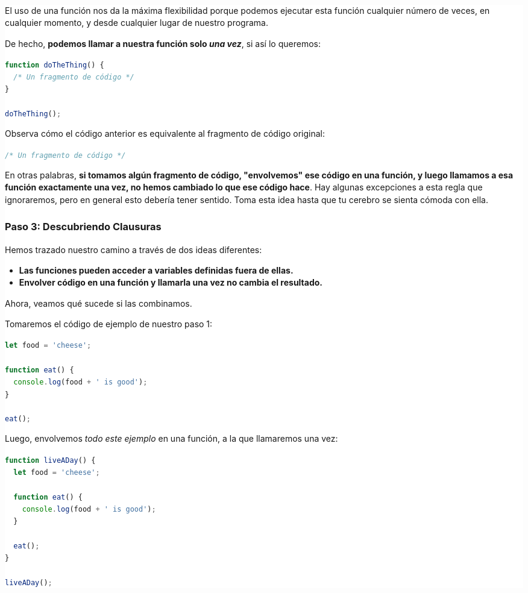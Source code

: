 El uso de una función nos da la máxima flexibilidad porque podemos ejecutar esta función cualquier número de veces, en cualquier momento, y desde cualquier lugar de nuestro programa.

De hecho, **podemos llamar a nuestra función solo *una vez***, si así lo queremos:

```js
function doTheThing() {
  /* Un fragmento de código */
}

doTheThing();
```

Observa cómo el código anterior es equivalente al fragmento de código original:

```js
/* Un fragmento de código */
```

En otras palabras, **si tomamos algún fragmento de código, "envolvemos" ese código en una función, y luego llamamos a esa función exactamente una vez, no hemos cambiado lo que ese código hace**. Hay algunas excepciones a esta regla que ignoraremos, pero en general esto debería tener sentido. Toma esta idea hasta que tu cerebro se sienta cómoda con ella.

### Paso 3: Descubriendo Clausuras

Hemos trazado nuestro camino a través de dos ideas diferentes:

* **Las funciones pueden acceder a variables definidas fuera de ellas.**
* **Envolver código en una función y llamarla una vez no cambia el resultado.**

Ahora, veamos qué sucede si las combinamos.

Tomaremos el código de ejemplo de nuestro paso 1:

```js
let food = 'cheese';

function eat() {
  console.log(food + ' is good');
}

eat();
```

Luego, envolvemos *todo este ejemplo* en una función, a la que llamaremos una vez:

```js
function liveADay() {
  let food = 'cheese';

  function eat() {
    console.log(food + ' is good');
  }

  eat();
}

liveADay();
```

